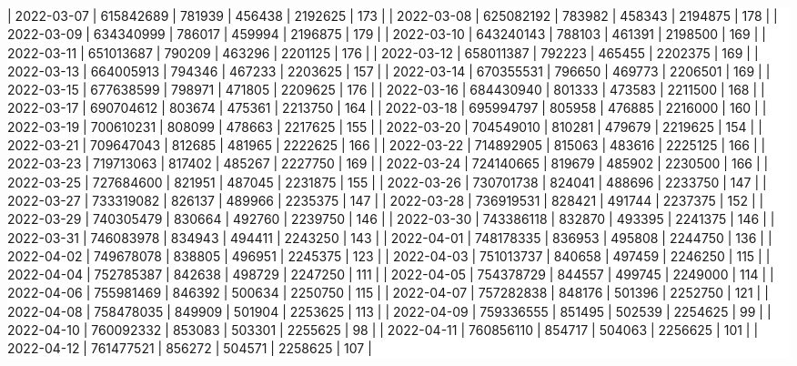 | 2022-03-07 | 615842689 | 781939 | 456438 | 2192625 | 173 |
| 2022-03-08 | 625082192 | 783982 | 458343 | 2194875 | 178 |
| 2022-03-09 | 634340999 | 786017 | 459994 | 2196875 | 179 |
| 2022-03-10 | 643240143 | 788103 | 461391 | 2198500 | 169 |
| 2022-03-11 | 651013687 | 790209 | 463296 | 2201125 | 176 |
| 2022-03-12 | 658011387 | 792223 | 465455 | 2202375 | 169 |
| 2022-03-13 | 664005913 | 794346 | 467233 | 2203625 | 157 |
| 2022-03-14 | 670355531 | 796650 | 469773 | 2206501 | 169 |
| 2022-03-15 | 677638599 | 798971 | 471805 | 2209625 | 176 |
| 2022-03-16 | 684430940 | 801333 | 473583 | 2211500 | 168 |
| 2022-03-17 | 690704612 | 803674 | 475361 | 2213750 | 164 |
| 2022-03-18 | 695994797 | 805958 | 476885 | 2216000 | 160 |
| 2022-03-19 | 700610231 | 808099 | 478663 | 2217625 | 155 |
| 2022-03-20 | 704549010 | 810281 | 479679 | 2219625 | 154 |
| 2022-03-21 | 709647043 | 812685 | 481965 | 2222625 | 166 |
| 2022-03-22 | 714892905 | 815063 | 483616 | 2225125 | 166 |
| 2022-03-23 | 719713063 | 817402 | 485267 | 2227750 | 169 |
| 2022-03-24 | 724140665 | 819679 | 485902 | 2230500 | 166 |
| 2022-03-25 | 727684600 | 821951 | 487045 | 2231875 | 155 |
| 2022-03-26 | 730701738 | 824041 | 488696 | 2233750 | 147 |
| 2022-03-27 | 733319082 | 826137 | 489966 | 2235375 | 147 |
| 2022-03-28 | 736919531 | 828421 | 491744 | 2237375 | 152 |
| 2022-03-29 | 740305479 | 830664 | 492760 | 2239750 | 146 |
| 2022-03-30 | 743386118 | 832870 | 493395 | 2241375 | 146 |
| 2022-03-31 | 746083978 | 834943 | 494411 | 2243250 | 143 |
| 2022-04-01 | 748178335 | 836953 | 495808 | 2244750 | 136 |
| 2022-04-02 | 749678078 | 838805 | 496951 | 2245375 | 123 |
| 2022-04-03 | 751013737 | 840658 | 497459 | 2246250 | 115 |
| 2022-04-04 | 752785387 | 842638 | 498729 | 2247250 | 111 |
| 2022-04-05 | 754378729 | 844557 | 499745 | 2249000 | 114 |
| 2022-04-06 | 755981469 | 846392 | 500634 | 2250750 | 115 |
| 2022-04-07 | 757282838 | 848176 | 501396 | 2252750 | 121 |
| 2022-04-08 | 758478035 | 849909 | 501904 | 2253625 | 113 |
| 2022-04-09 | 759336555 | 851495 | 502539 | 2254625 | 99 |
| 2022-04-10 | 760092332 | 853083 | 503301 | 2255625 | 98 |
| 2022-04-11 | 760856110 | 854717 | 504063 | 2256625 | 101 |
| 2022-04-12 | 761477521 | 856272 | 504571 | 2258625 | 107 |